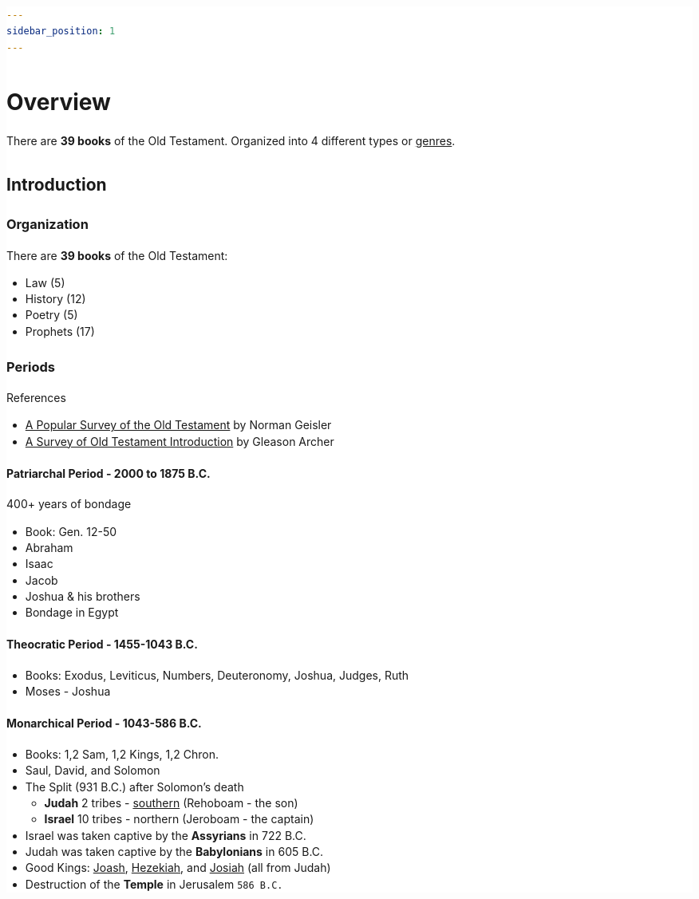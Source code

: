```yaml
---
sidebar_position: 1
---
```


# Overview
There are **39 books** of the Old Testament. Organized into 4 different types or [genres](https://www.vocabulary.com/dictionary/genre).


## Introduction

### Organization
There are **39 books** of the Old Testament:
- Law (5)
- History (12)
- Poetry (5)
- Prophets (17)

### Periods
References
- [A Popular Survey of the Old Testament](https://www.amazon.com/Popular-Survey-Old-Testament/dp/B001F21TES) by Norman Geisler
- [A Survey of Old Testament Introduction](https://www.amazon.com/Survey-Old-Testament-Introduction/dp/0802484344) by Gleason Archer


#### Patriarchal Period - 2000 to 1875 B.C.
400+ years of bondage

- Book: Gen. 12-50
- Abraham
- Isaac
- Jacob
- Joshua & his brothers
- Bondage in Egypt

#### Theocratic Period - 1455-1043 B.C.
- Books: Exodus, Leviticus, Numbers, Deuteronomy, Joshua, Judges, Ruth
- Moses - Joshua

#### Monarchical Period - 1043-586 B.C.

- Books: 1,2 Sam, 1,2 Kings, 1,2 Chron.
- Saul, David, and Solomon
- The Split (931 B.C.) after Solomon’s death
  - **Judah** 2 tribes - <u>southern</u> (Rehoboam - the son)
  - **Israel** 10 tribes - northern (Jeroboam - the captain)
- Israel was taken captive by the **Assyrians** in 722 B.C.
- Judah was taken captive by the **Babylonians** in 605 B.C.
- Good Kings: <u>Joash</u>, <u>Hezekiah</u>, and <u>Josiah</u> (all from Judah)
- Destruction of the **Temple** in Jerusalem `586 B.C.`
